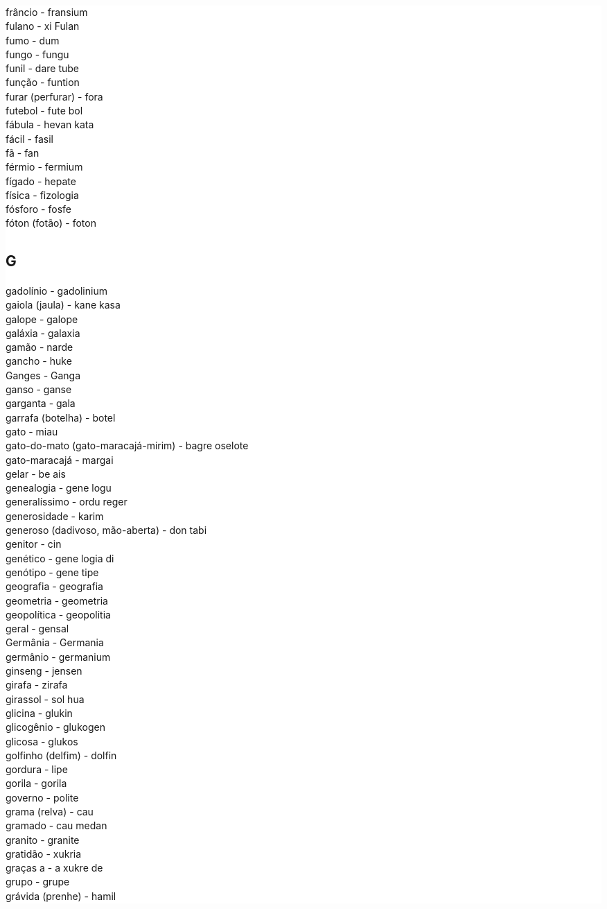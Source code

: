 frâncio - fransium  
fulano - xi Fulan  
fumo - dum  
fungo - fungu  
funil - dare tube  
função - funtion  
furar (perfurar) - fora  
futebol - fute bol  
fábula - hevan kata  
fácil - fasil  
fã - fan  
férmio - fermium  
fígado - hepate  
física - fizologia  
fósforo - fosfe  
fóton (fotão) - foton  

## G  

gadolínio - gadolinium  
gaiola (jaula) - kane kasa  
galope - galope  
galáxia - galaxia  
gamão - narde  
gancho - huke  
Ganges - Ganga  
ganso - ganse  
garganta - gala  
garrafa (botelha) - botel  
gato - miau  
gato-do-mato (gato-maracajá-mirim) - bagre oselote  
gato-maracajá - margai  
gelar - be ais  
genealogia - gene logu  
generalíssimo - ordu reger  
generosidade - karim  
generoso (dadivoso, mão-aberta) - don tabi  
genitor - cin  
genético - gene logia di  
genótipo - gene tipe  
geografia - geografia  
geometria - geometria  
geopolítica - geopolitia  
geral - gensal  
Germânia - Germania  
germânio - germanium  
ginseng - jensen  
girafa - zirafa  
girassol - sol hua  
glicina - glukin  
glicogênio - glukogen  
glicosa - glukos  
golfinho (delfim) - dolfin  
gordura - lipe  
gorila - gorila  
governo - polite  
grama (relva) - cau  
gramado - cau medan  
granito - granite  
gratidão - xukria  
graças a - a xukre de  
grupo - grupe  
grávida (prenhe) - hamil  